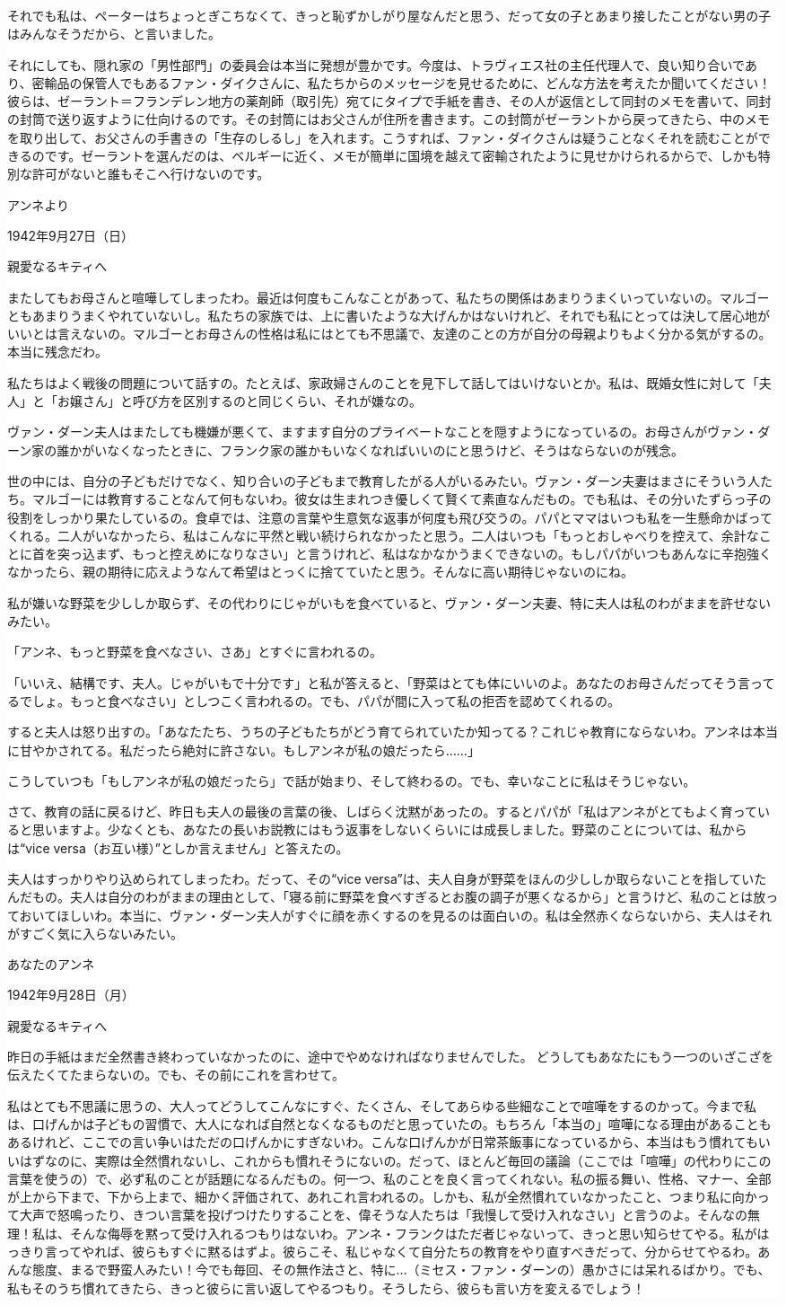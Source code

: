 それでも私は、ペーターはちょっとぎこちなくて、きっと恥ずかしがり屋なんだと思う、だって女の子とあまり接したことがない男の子はみんなそうだから、と言いました。

それにしても、隠れ家の「男性部門」の委員会は本当に発想が豊かです。今度は、トラヴィエス社の主任代理人で、良い知り合いであり、密輸品の保管人でもあるファン・ダイクさんに、私たちからのメッセージを見せるために、どんな方法を考えたか聞いてください！彼らは、ゼーラント＝フランデレン地方の薬剤師（取引先）宛てにタイプで手紙を書き、その人が返信として同封のメモを書いて、同封の封筒で送り返すように仕向けるのです。その封筒にはお父さんが住所を書きます。この封筒がゼーラントから戻ってきたら、中のメモを取り出して、お父さんの手書きの「生存のしるし」を入れます。こうすれば、ファン・ダイクさんは疑うことなくそれを読むことができるのです。ゼーラントを選んだのは、ベルギーに近く、メモが簡単に国境を越えて密輸されたように見せかけられるからで、しかも特別な許可がないと誰もそこへ行けないのです。

アンネより

1942年9月27日（日）

親愛なるキティへ

またしてもお母さんと喧嘩してしまったわ。最近は何度もこんなことがあって、私たちの関係はあまりうまくいっていないの。マルゴーともあまりうまくやれていないし。私たちの家族では、上に書いたような大げんかはないけれど、それでも私にとっては決して居心地がいいとは言えないの。マルゴーとお母さんの性格は私にはとても不思議で、友達のことの方が自分の母親よりもよく分かる気がするの。本当に残念だわ。

私たちはよく戦後の問題について話すの。たとえば、家政婦さんのことを見下して話してはいけないとか。私は、既婚女性に対して「夫人」と「お嬢さん」と呼び方を区別するのと同じくらい、それが嫌なの。

ヴァン・ダーン夫人はまたしても機嫌が悪くて、ますます自分のプライベートなことを隠すようになっているの。お母さんがヴァン・ダーン家の誰かがいなくなったときに、フランク家の誰かもいなくなればいいのにと思うけど、そうはならないのが残念。

世の中には、自分の子どもだけでなく、知り合いの子どもまで教育したがる人がいるみたい。ヴァン・ダーン夫妻はまさにそういう人たち。マルゴーには教育することなんて何もないわ。彼女は生まれつき優しくて賢くて素直なんだもの。でも私は、その分いたずらっ子の役割をしっかり果たしているの。食卓では、注意の言葉や生意気な返事が何度も飛び交うの。パパとママはいつも私を一生懸命かばってくれる。二人がいなかったら、私はこんなに平然と戦い続けられなかったと思う。二人はいつも「もっとおしゃべりを控えて、余計なことに首を突っ込まず、もっと控えめになりなさい」と言うけれど、私はなかなかうまくできないの。もしパパがいつもあんなに辛抱強くなかったら、親の期待に応えようなんて希望はとっくに捨てていたと思う。そんなに高い期待じゃないのにね。

私が嫌いな野菜を少ししか取らず、その代わりにじゃがいもを食べていると、ヴァン・ダーン夫妻、特に夫人は私のわがままを許せないみたい。

「アンネ、もっと野菜を食べなさい、さあ」とすぐに言われるの。

「いいえ、結構です、夫人。じゃがいもで十分です」と私が答えると、「野菜はとても体にいいのよ。あなたのお母さんだってそう言ってるでしょ。もっと食べなさい」としつこく言われるの。でも、パパが間に入って私の拒否を認めてくれるの。

すると夫人は怒り出すの。「あなたたち、うちの子どもたちがどう育てられていたか知ってる？これじゃ教育にならないわ。アンネは本当に甘やかされてる。私だったら絶対に許さない。もしアンネが私の娘だったら……」

こうしていつも「もしアンネが私の娘だったら」で話が始まり、そして終わるの。でも、幸いなことに私はそうじゃない。

さて、教育の話に戻るけど、昨日も夫人の最後の言葉の後、しばらく沈黙があったの。するとパパが「私はアンネがとてもよく育っていると思いますよ。少なくとも、あなたの長いお説教にはもう返事をしないくらいには成長しました。野菜のことについては、私からは“vice versa（お互い様）”としか言えません」と答えたの。

夫人はすっかりやり込められてしまったわ。だって、その“vice versa”は、夫人自身が野菜をほんの少ししか取らないことを指していたんだもの。夫人は自分のわがままの理由として、「寝る前に野菜を食べすぎるとお腹の調子が悪くなるから」と言うけど、私のことは放っておいてほしいわ。本当に、ヴァン・ダーン夫人がすぐに顔を赤くするのを見るのは面白いの。私は全然赤くならないから、夫人はそれがすごく気に入らないみたい。

あなたのアンネ

1942年9月28日（月）

親愛なるキティへ

昨日の手紙はまだ全然書き終わっていなかったのに、途中でやめなければなりませんでした。
どうしてもあなたにもう一つのいざこざを伝えたくてたまらないの。でも、その前にこれを言わせて。

私はとても不思議に思うの、大人ってどうしてこんなにすぐ、たくさん、そしてあらゆる些細なことで喧嘩をするのかって。今まで私は、口げんかは子どもの習慣で、大人になれば自然となくなるものだと思っていたの。もちろん「本当の」喧嘩になる理由があることもあるけれど、ここでの言い争いはただの口げんかにすぎないわ。こんな口げんかが日常茶飯事になっているから、本当はもう慣れてもいいはずなのに、実際は全然慣れないし、これからも慣れそうにないの。だって、ほとんど毎回の議論（ここでは「喧嘩」の代わりにこの言葉を使うの）で、必ず私のことが話題になるんだもの。何一つ、私のことを良く言ってくれない。私の振る舞い、性格、マナー、全部が上から下まで、下から上まで、細かく評価されて、あれこれ言われるの。しかも、私が全然慣れていなかったこと、つまり私に向かって大声で怒鳴ったり、きつい言葉を投げつけたりすることを、偉そうな人たちは「我慢して受け入れなさい」と言うのよ。そんなの無理！私は、そんな侮辱を黙って受け入れるつもりはないわ。アンネ・フランクはただ者じゃないって、きっと思い知らせてやる。私がはっきり言ってやれば、彼らもすぐに黙るはずよ。彼らこそ、私じゃなくて自分たちの教育をやり直すべきだって、分からせてやるわ。あんな態度、まるで野蛮人みたい！今でも毎回、その無作法さと、特に…（ミセス・ファン・ダーンの）愚かさには呆れるばかり。でも、私もそのうち慣れてきたら、きっと彼らに言い返してやるつもり。そうしたら、彼らも言い方を変えるでしょう！
